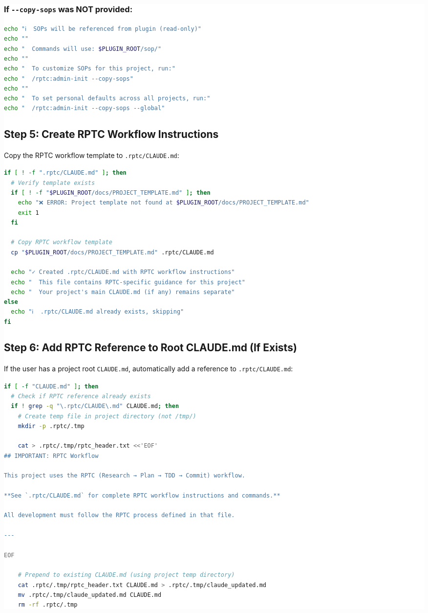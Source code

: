 ### If `--copy-sops` was NOT provided:

```bash
echo "ℹ️  SOPs will be referenced from plugin (read-only)"
echo ""
echo "  Commands will use: $PLUGIN_ROOT/sop/"
echo ""
echo "  To customize SOPs for this project, run:"
echo "  /rptc:admin-init --copy-sops"
echo ""
echo "  To set personal defaults across all projects, run:"
echo "  /rptc:admin-init --copy-sops --global"
```

## Step 5: Create RPTC Workflow Instructions

Copy the RPTC workflow template to `.rptc/CLAUDE.md`:

```bash
if [ ! -f ".rptc/CLAUDE.md" ]; then
  # Verify template exists
  if [ ! -f "$PLUGIN_ROOT/docs/PROJECT_TEMPLATE.md" ]; then
    echo "❌ ERROR: Project template not found at $PLUGIN_ROOT/docs/PROJECT_TEMPLATE.md"
    exit 1
  fi

  # Copy RPTC workflow template
  cp "$PLUGIN_ROOT/docs/PROJECT_TEMPLATE.md" .rptc/CLAUDE.md

  echo "✓ Created .rptc/CLAUDE.md with RPTC workflow instructions"
  echo "  This file contains RPTC-specific guidance for this project"
  echo "  Your project's main CLAUDE.md (if any) remains separate"
else
  echo "ℹ️  .rptc/CLAUDE.md already exists, skipping"
fi
```

## Step 6: Add RPTC Reference to Root CLAUDE.md (If Exists)

If the user has a project root `CLAUDE.md`, automatically add a reference to `.rptc/CLAUDE.md`:

```bash
if [ -f "CLAUDE.md" ]; then
  # Check if RPTC reference already exists
  if ! grep -q "\.rptc/CLAUDE\.md" CLAUDE.md; then
    # Create temp file in project directory (not /tmp/)
    mkdir -p .rptc/.tmp

    cat > .rptc/.tmp/rptc_header.txt <<'EOF'
## IMPORTANT: RPTC Workflow

This project uses the RPTC (Research → Plan → TDD → Commit) workflow.

**See `.rptc/CLAUDE.md` for complete RPTC workflow instructions and commands.**

All development must follow the RPTC process defined in that file.

---

EOF

    # Prepend to existing CLAUDE.md (using project temp directory)
    cat .rptc/.tmp/rptc_header.txt CLAUDE.md > .rptc/.tmp/claude_updated.md
    mv .rptc/.tmp/claude_updated.md CLAUDE.md
    rm -rf .rptc/.tmp
```